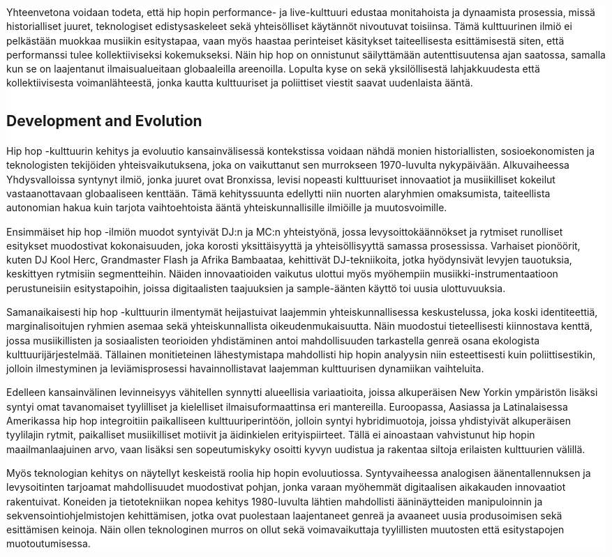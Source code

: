 Yhteenvetona voidaan todeta, että hip hopin performance- ja live-kulttuuri edustaa monitahoista ja
dynaamista prosessia, missä historialliset juuret, teknologiset edistysaskeleet sekä yhteisölliset
käytännöt nivoutuvat toisiinsa. Tämä kulttuurinen ilmiö ei pelkästään muokkaa musiikin esitystapaa,
vaan myös haastaa perinteiset käsitykset taiteellisesta esittämisestä siten, että performanssi tulee
kollektiiviseksi kokemukseksi. Näin hip hop on onnistunut säilyttämään autenttisuutensa ajan
saatossa, samalla kun se on laajentanut ilmaisualueitaan globaaleilla areenoilla. Lopulta kyse on
sekä yksilöllisestä lahjakkuudesta että kollektiivisesta voimanlähteestä, jonka kautta kulttuuriset
ja poliittiset viestit saavat uudenlaista ääntä.

## Development and Evolution

Hip hop -kulttuurin kehitys ja evoluutio kansainvälisessä kontekstissa voidaan nähdä monien
historiallisten, sosioekonomisten ja teknologisten tekijöiden yhteisvaikutuksena, joka on
vaikuttanut sen murrokseen 1970-luvulta nykypäivään. Alkuvaiheessa Yhdysvalloissa syntynyt ilmiö,
jonka juuret ovat Bronxissa, levisi nopeasti kulttuuriset innovaatiot ja musiikilliset kokeilut
vastaanottavaan globaaliseen kenttään. Tämä kehityssuunta edellytti niin nuorten alaryhmien
omaksumista, taiteellista autonomian hakua kuin tarjota vaihtoehtoista ääntä yhteiskunnallisille
ilmiöille ja muutosvoimille.

Ensimmäiset hip hop -ilmiön muodot syntyivät DJ:n ja MC:n yhteistyönä, jossa levysoittokäännökset ja
rytmiset runolliset esitykset muodostivat kokonaisuuden, joka korosti yksittäisyyttä ja
yhteisöllisyyttä samassa prosessissa. Varhaiset pionöörit, kuten DJ Kool Herc, Grandmaster Flash ja
Afrika Bambaataa, kehittivät DJ-tekniikoita, jotka hyödynsivät levyjen tauotuksia, keskittyen
rytmisiin segmentteihin. Näiden innovaatioiden vaikutus ulottui myös myöhempiin
musiikki-instrumentaatioon perustuneisiin esitystapoihin, joissa digitaalisten taajuuksien ja
sample-äänten käyttö toi uusia ulottuvuuksia.

Samanaikaisesti hip hop -kulttuurin ilmentymät heijastuivat laajemmin yhteiskunnallisessa
keskustelussa, joka koski identiteettiä, marginalisoitujen ryhmien asemaa sekä yhteiskunnallista
oikeudenmukaisuutta. Näin muodostui tieteellisesti kiinnostava kenttä, jossa musiikillisten ja
sosiaalisten teorioiden yhdistäminen antoi mahdollisuuden tarkastella genreä osana ekologista
kulttuurijärjestelmää. Tällainen monitieteinen lähestymistapa mahdollisti hip hopin analyysin niin
esteettisesti kuin poliittisestikin, jolloin ilmestyminen ja leviämisprosessi havainnollistavat
laajemman kulttuurisen dynamiikan vaihteluita.

Edelleen kansainvälinen levinneisyys vähitellen synnytti alueellisia variaatioita, joissa
alkuperäisen New Yorkin ympäristön lisäksi syntyi omat tavanomaiset tyylilliset ja kielelliset
ilmaisuformaattinsa eri mantereilla. Euroopassa, Aasiassa ja Latinalaisessa Amerikassa hip hop
integroitiin paikalliseen kulttuuriperintöön, jolloin syntyi hybridimuotoja, joissa yhdistyivät
alkuperäisen tyylilajin rytmit, paikalliset musiikilliset motiivit ja äidinkielen erityispiirteet.
Tällä ei ainoastaan vahvistunut hip hopin maailmanlaajuinen arvo, vaan lisäksi sen sopeutumiskyky
osoitti kyvyn uudistua ja rakentaa siltoja erilaisten kulttuurien välillä.

Myös teknologian kehitys on näytellyt keskeistä roolia hip hopin evoluutiossa. Syntyvaiheessa
analogisen äänentallennuksen ja levysoitinten tarjoamat mahdollisuudet muodostivat pohjan, jonka
varaan myöhemmät digitaalisen aikakauden innovaatiot rakentuivat. Koneiden ja tietotekniikan nopea
kehitys 1980-luvulta lähtien mahdollisti ääninäytteiden manipuloinnin ja sekvensointiohjelmistojen
kehittämisen, jotka ovat puolestaan laajentaneet genreä ja avaaneet uusia produsoimisen sekä
esittämisen keinoja. Näin ollen teknologinen murros on ollut sekä voimavaikuttaja tyylillisten
muutosten että esitystapojen muotoutumisessa.

